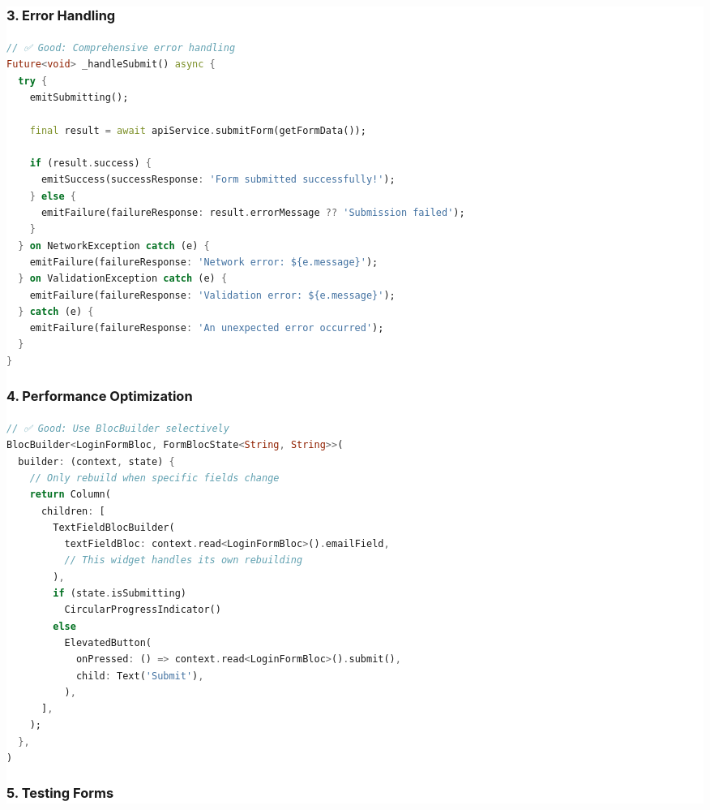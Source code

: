 ### 3. Error Handling

```dart
// ✅ Good: Comprehensive error handling
Future<void> _handleSubmit() async {
  try {
    emitSubmitting();

    final result = await apiService.submitForm(getFormData());

    if (result.success) {
      emitSuccess(successResponse: 'Form submitted successfully!');
    } else {
      emitFailure(failureResponse: result.errorMessage ?? 'Submission failed');
    }
  } on NetworkException catch (e) {
    emitFailure(failureResponse: 'Network error: ${e.message}');
  } on ValidationException catch (e) {
    emitFailure(failureResponse: 'Validation error: ${e.message}');
  } catch (e) {
    emitFailure(failureResponse: 'An unexpected error occurred');
  }
}
```

### 4. Performance Optimization

```dart
// ✅ Good: Use BlocBuilder selectively
BlocBuilder<LoginFormBloc, FormBlocState<String, String>>(
  builder: (context, state) {
    // Only rebuild when specific fields change
    return Column(
      children: [
        TextFieldBlocBuilder(
          textFieldBloc: context.read<LoginFormBloc>().emailField,
          // This widget handles its own rebuilding
        ),
        if (state.isSubmitting)
          CircularProgressIndicator()
        else
          ElevatedButton(
            onPressed: () => context.read<LoginFormBloc>().submit(),
            child: Text('Submit'),
          ),
      ],
    );
  },
)
```

### 5. Testing Forms

